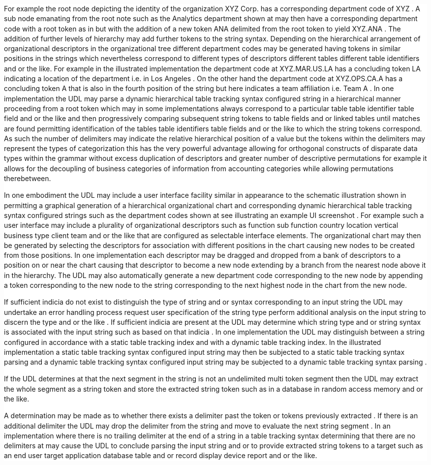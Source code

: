 For example the root node depicting the identity of the organization XYZ Corp. has a corresponding department code of XYZ . A sub node emanating from the root note such as the Analytics department shown at may then have a corresponding department code with a root token as in but with the addition of a new token ANA delimited from the root token to yield XYZ.ANA . The addition of further levels of hierarchy may add further tokens to the string syntax. Depending on the hierarchical arrangement of organizational descriptors in the organizational tree different department codes may be generated having tokens in similar positions in the strings which nevertheless correspond to different types of descriptors different tables different table identifiers and or the like. For example in the illustrated implementation the department code at XYZ.MAR.US.LA has a concluding token LA indicating a location of the department i.e. in Los Angeles . On the other hand the department code at XYZ.OPS.CA.A has a concluding token A that is also in the fourth position of the string but here indicates a team affiliation i.e. Team A . In one implementation the UDL may parse a dynamic hierarchical table tracking syntax configured string in a hierarchical manner proceeding from a root token which may in some implementations always correspond to a particular table table identifier table field and or the like and then progressively comparing subsequent string tokens to table fields and or linked tables until matches are found permitting identification of the tables table identifiers table fields and or the like to which the string tokens correspond. As such the number of delimiters may indicate the relative hierarchical position of a value but the tokens within the delimiters may represent the types of categorization this has the very powerful advantage allowing for orthogonal constructs of disparate data types within the grammar without excess duplication of descriptors and greater number of descriptive permutations for example it allows for the decoupling of business categories of information from accounting categories while allowing permutations therebetween.

In one embodiment the UDL may include a user interface facility similar in appearance to the schematic illustration shown in permitting a graphical generation of a hierarchical organizational chart and corresponding dynamic hierarchical table tracking syntax configured strings such as the department codes shown at see illustrating an example UI screenshot . For example such a user interface may include a plurality of organizational descriptors such as function sub function country location vertical business type client team and or the like that are configured as selectable interface elements. The organizational chart may then be generated by selecting the descriptors for association with different positions in the chart causing new nodes to be created from those positions. In one implementation each descriptor may be dragged and dropped from a bank of descriptors to a position on or near the chart causing that descriptor to become a new node extending by a branch from the nearest node above it in the hierarchy. The UDL may also automatically generate a new department code corresponding to the new node by appending a token corresponding to the new node to the string corresponding to the next highest node in the chart from the new node.

If sufficient indicia do not exist to distinguish the type of string and or syntax corresponding to an input string the UDL may undertake an error handling process request user specification of the string type perform additional analysis on the input string to discern the type and or the like . If sufficient indicia are present at the UDL may determine which string type and or string syntax is associated with the input string such as based on that indicia . In one implementation the UDL may distinguish between a string configured in accordance with a static table tracking index and with a dynamic table tracking index. In the illustrated implementation a static table tracking syntax configured input string may then be subjected to a static table tracking syntax parsing and a dynamic table tracking syntax configured input string may be subjected to a dynamic table tracking syntax parsing .

If the UDL determines at that the next segment in the string is not an undelimited multi token segment then the UDL may extract the whole segment as a string token and store the extracted string token such as in a database in random access memory and or the like.

A determination may be made as to whether there exists a delimiter past the token or tokens previously extracted . If there is an additional delimiter the UDL may drop the delimiter from the string and move to evaluate the next string segment . In an implementation where there is no trailing delimiter at the end of a string in a table tracking syntax determining that there are no delimiters at may cause the UDL to conclude parsing the input string and or to provide extracted string tokens to a target such as an end user target application database table and or record display device report and or the like.
